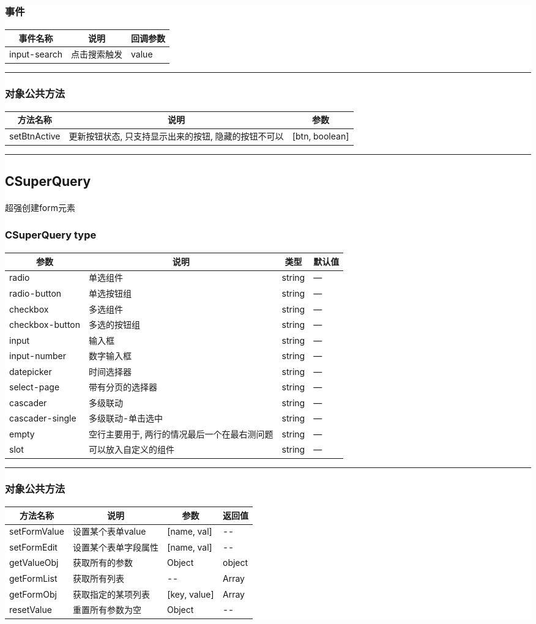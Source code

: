 ### 事件
| 事件名称 | 说明 | 回调参数 |
|---------- |-------- |---------- |
| input-search | 点击搜索触发 | value |
- - -

### 对象公共方法
| 方法名称 | 说明 | 参数 |
|---------- |-------- |---------- |
| setBtnActive | 更新按钮状态, 只支持显示出来的按钮, 隐藏的按钮不可以 | [btn, boolean] |

- - -


## CSuperQuery

超强创建form元素


### CSuperQuery type
| 参数      | 说明          | 类型    | 默认值  |
|--------- |-------------- |------- |-------- |
| radio | 单选组件 | string | — |
| radio-button | 单选按钮组 | string | — |
| checkbox | 多选组件 | string | — |
| checkbox-button | 多选的按钮组 | string | — |
| input | 输入框 | string | — |
| input-number | 数字输入框 | string | — |
| datepicker | 时间选择器 | string | — |
| select-page | 带有分页的选择器 | string | — |
| cascader | 多级联动 | string | — |
| cascader-single | 多级联动-单击选中 | string | — |
| empty | 空行主要用于, 两行的情况最后一个在最右测问题 | string | — |
| slot | 可以放入自定义的组件 | string | — |

- - -


### 对象公共方法
| 方法名称 | 说明 | 参数 | 返回值 |
|---------- |-------- |---------- |---------- |
| setFormValue | 设置某个表单value | [name, val] | -- |
| setFormEdit | 设置某个表单字段属性 | [name, val] | -- |
| getValueObj | 获取所有的参数 | Object | object |
| getFormList | 获取所有列表 | -- | Array |
| getFormObj | 获取指定的某项列表 | [key, value] | Array |
| resetValue | 重置所有参数为空 | Object | -- |
